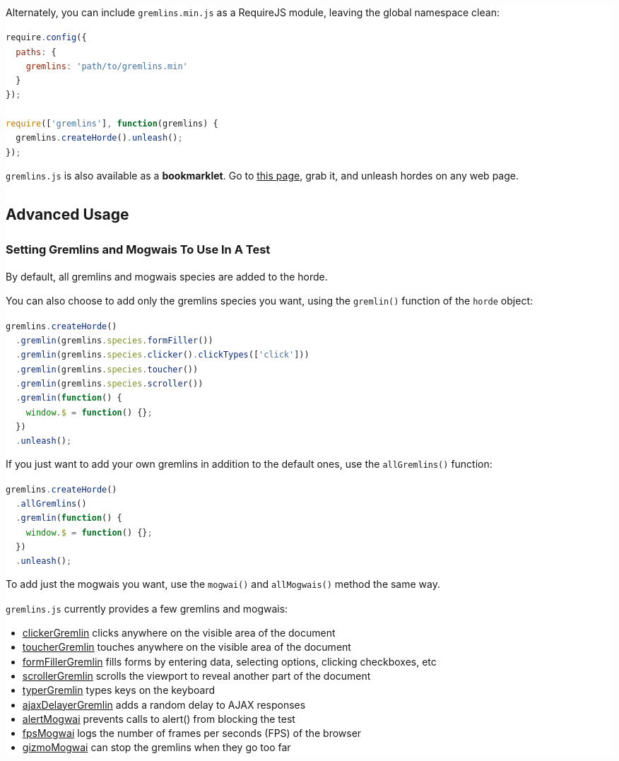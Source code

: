 Alternately, you can include `gremlins.min.js` as a RequireJS module, leaving the global namespace clean:

```js
require.config({
  paths: {
	gremlins: 'path/to/gremlins.min'
  }
});

require(['gremlins'], function(gremlins) {
  gremlins.createHorde().unleash();
});
```

`gremlins.js` is also available as a **bookmarklet**. Go to [this page](https://rawgithub.com/marmelab/gremlins.js/master/bookmarklet.html), grab it, and unleash hordes on any web page.

## Advanced Usage

### Setting Gremlins and Mogwais To Use In A Test

By default, all gremlins and mogwais species are added to the horde.

You can also choose to add only the gremlins species you want, using the `gremlin()` function of the `horde` object:

```js
gremlins.createHorde()
  .gremlin(gremlins.species.formFiller())
  .gremlin(gremlins.species.clicker().clickTypes(['click']))
  .gremlin(gremlins.species.toucher())
  .gremlin(gremlins.species.scroller())
  .gremlin(function() {
    window.$ = function() {};
  })
  .unleash();
```

If you just want to add your own gremlins in addition to the default ones, use the `allGremlins()` function:

```js
gremlins.createHorde()
  .allGremlins()
  .gremlin(function() {
    window.$ = function() {};
  })
  .unleash();
```

To add just the mogwais you want, use the `mogwai()` and `allMogwais()` method the same way.

`gremlins.js` currently provides a few gremlins and mogwais:

* [clickerGremlin](src/species/clicker.js) clicks anywhere on the visible area of the document
* [toucherGremlin](src/species/toucher.js) touches anywhere on the visible area of the document
* [formFillerGremlin](src/species/formFiller.js) fills forms by entering data, selecting options, clicking checkboxes, etc
* [scrollerGremlin](src/species/scroller.js) scrolls the viewport to reveal another part of the document
* [typerGremlin](src/species/typer.js) types keys on the keyboard
* [ajaxDelayerGremlin](src/species/ajaxDelayer.js) adds a random delay to AJAX responses
* [alertMogwai](src/mogwais/alert.js) prevents calls to alert() from blocking the test
* [fpsMogwai](src/mogwais/fps.js) logs the number of frames per seconds (FPS) of the browser
* [gizmoMogwai](src/mogwais/gizmo.js) can stop the gremlins when they go too far
